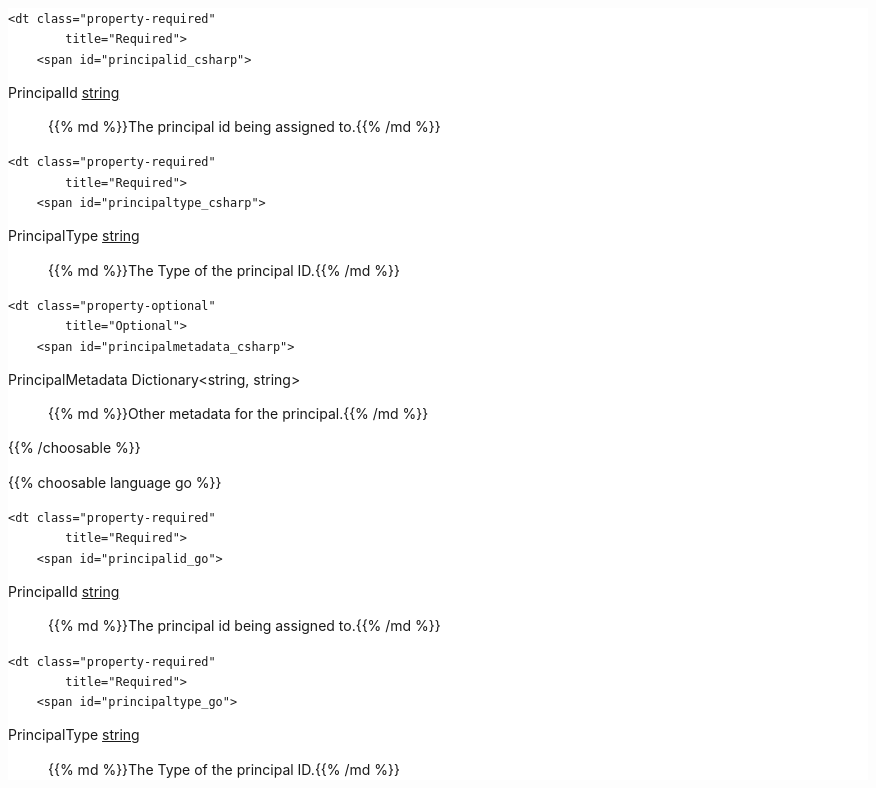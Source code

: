     <dt class="property-required"
            title="Required">
        <span id="principalid_csharp">
<a href="#principalid_csharp" style="color: inherit; text-decoration: inherit;">Principal<wbr>Id</a>
</span> 
        <span class="property-indicator"></span>
        <span class="property-type"><a href="https://docs.microsoft.com/en-us/dotnet/csharp/language-reference/builtin-types/built-in-types">string</a></span>
    </dt>
    <dd>{{% md %}}The principal id being assigned to.{{% /md %}}</dd>

    <dt class="property-required"
            title="Required">
        <span id="principaltype_csharp">
<a href="#principaltype_csharp" style="color: inherit; text-decoration: inherit;">Principal<wbr>Type</a>
</span> 
        <span class="property-indicator"></span>
        <span class="property-type"><a href="https://docs.microsoft.com/en-us/dotnet/csharp/language-reference/builtin-types/built-in-types">string</a></span>
    </dt>
    <dd>{{% md %}}The Type of the principal ID.{{% /md %}}</dd>

    <dt class="property-optional"
            title="Optional">
        <span id="principalmetadata_csharp">
<a href="#principalmetadata_csharp" style="color: inherit; text-decoration: inherit;">Principal<wbr>Metadata</a>
</span> 
        <span class="property-indicator"></span>
        <span class="property-type">Dictionary&lt;string, string&gt;</span>
    </dt>
    <dd>{{% md %}}Other metadata for the principal.{{% /md %}}</dd>

</dl>
{{% /choosable %}}


{{% choosable language go %}}
<dl class="resources-properties">

    <dt class="property-required"
            title="Required">
        <span id="principalid_go">
<a href="#principalid_go" style="color: inherit; text-decoration: inherit;">Principal<wbr>Id</a>
</span> 
        <span class="property-indicator"></span>
        <span class="property-type"><a href="https://golang.org/pkg/builtin/#string">string</a></span>
    </dt>
    <dd>{{% md %}}The principal id being assigned to.{{% /md %}}</dd>

    <dt class="property-required"
            title="Required">
        <span id="principaltype_go">
<a href="#principaltype_go" style="color: inherit; text-decoration: inherit;">Principal<wbr>Type</a>
</span> 
        <span class="property-indicator"></span>
        <span class="property-type"><a href="https://golang.org/pkg/builtin/#string">string</a></span>
    </dt>
    <dd>{{% md %}}The Type of the principal ID.{{% /md %}}</dd>
